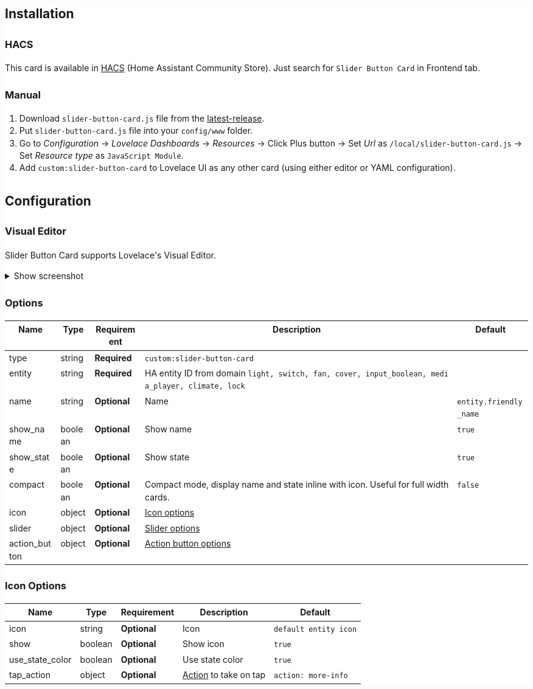 ## Installation

### HACS
This card is available in [HACS][hacs] (Home Assistant Community Store).
Just search for `Slider Button Card` in Frontend tab.

### Manual

1. Download `slider-button-card.js` file from the [latest-release].
2. Put `slider-button-card.js` file into your `config/www` folder.
3. Go to _Configuration_ → _Lovelace Dashboards_ → _Resources_ → Click Plus button → Set _Url_ as `/local/slider-button-card.js` → Set _Resource type_ as `JavaScript Module`.
4. Add `custom:slider-button-card` to Lovelace UI as any other card (using either editor or YAML configuration).

## Configuration

### Visual Editor

Slider Button Card supports Lovelace's Visual Editor. 
<details><summary>Show screenshot</summary></details>


### Options

| Name              | Type    | Requirement  | Description                                 | Default             |
| ----------------- | ------- | ------------ | ------------------------------------------- | ------------------- |
| type              | string  | **Required** | `custom:slider-button-card`                   |
| entity            | string  | **Required** | HA entity ID from domain `light, switch, fan, cover, input_boolean, media_player, climate, lock`                   |               |
| name              | string  | **Optional** | Name                                   | `entity.friendly_name`       |
| show_name        | boolean | **Optional** | Show name  | `true`             |
| show_state        | boolean | **Optional** | Show state  | `true`             |
| compact        | boolean | **Optional** | Compact mode, display name and state inline with icon. Useful for full width cards.   | `false`             |
| icon        | object  | **Optional** |  [Icon options](#icon-options)                      |  |
| slider        | object  | **Optional** | [Slider options](#slider-options)                      |  |
| action_button        | object  | **Optional** | [Action button options](#action-button-options)                     |  |

### Icon Options

| Name              | Type    | Requirement  | Description                                 | Default             |
| ----------------- | ------- | ------------ | ------------------------------------------- | ------------------- |
| icon              | string  | **Optional** | Icon                                   | `default entity icon`       |
| show        | boolean | **Optional** | Show icon  | `true`             |
| use_state_color        | boolean | **Optional** | Use state color  | `true`             |
| tap_action        | object  | **Optional** | [Action](#action-options) to take on tap                       | `action: more-info` |


[hacs]: https://hacs.xyz
[add-translation]: https://github.com/mattieha/slider-button-card/blob/main/CONTRIBUTE.md#adding-a-new-translation
[visual-editor]: https://raw.githubusercontent.com/mattieha/slider-button-card/main/assets/card-editor.png
[preview]: https://raw.githubusercontent.com/mattieha/slider-button-card/main/assets/preview.gif
[preview-2]: https://raw.githubusercontent.com/mattieha/slider-button-card/main/assets/preview-2.gif
[grid]: https://raw.githubusercontent.com/mattieha/slider-button-card/main/assets/grid-not-square.png
[full-width]: https://raw.githubusercontent.com/mattieha/slider-button-card/main/assets/grid-full-width.png
[latest-release]: https://github.com/mattieha/slider-button-card/releases/latest
[releases-shield]: https://img.shields.io/github/release/mattieha/slider-button-card.svg?style=for-the-badge
[releases]: https://github.com/mattieha/slider-button-card/releases
[icon-minimal]: https://raw.githubusercontent.com/mattieha/slider-button-card/main/assets/grid-full-width.png